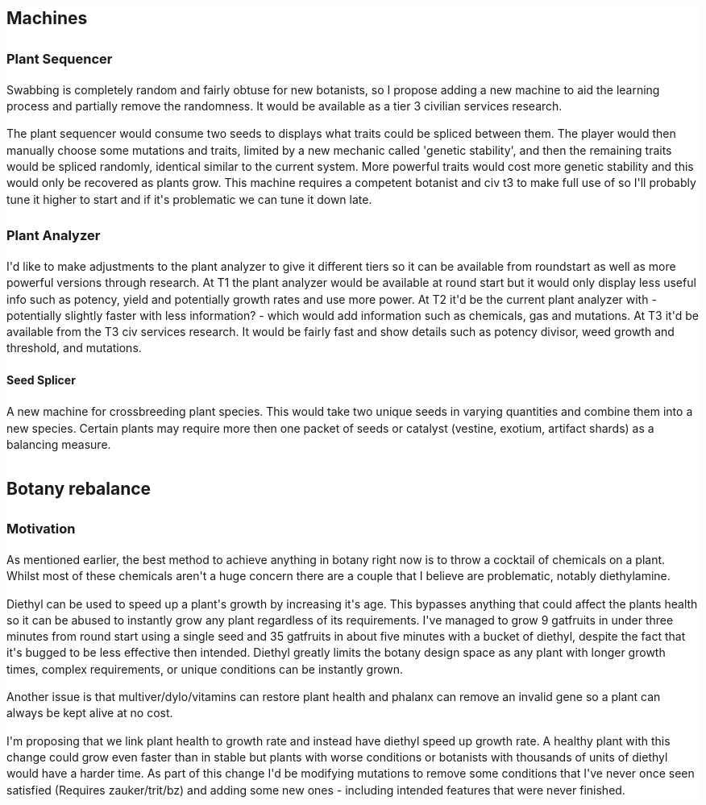 ## Machines

### Plant Sequencer
Swabbing is completely random and fairly obtuse for new botanists, so I propose adding a new machine to aid the learning process and partially remove the randomness. It would be available as a tier 3 civilian services research. 

The plant sequencer would consume two seeds to displays what traits could be spliced between them. The player would then manually choose some mutations and traits, limited by a new mechanic called 'genetic stability', and then the remaining traits would be spliced randomly, identical similar to the current system. More powerful traits would cost more genetic stability and this would only be recovered as plants grow. This machine requires a competent botanist and civ t3 to make full use of so I'll probably tune it higher to start and if it's problematic we can tune it down late.

### Plant Analyzer
I'd like to make adjustments to the plant analyzer to give it different tiers so it can be available from roundstart as well as more powerful versions through research. At T1 the plant analyzer would be available at round start but it would only display less useful info such as potency, yield and potentially growth rates and use more power. At T2 it'd be the current plant analyzer with - potentially slightly faster with less information? - which would add information such as chemicals, gas and mutations. At T3 it'd be available from the T3 civ services research. It would be fairly fast and show details such as potency divisor, weed growth and threshold, and mutations.


#### Seed Splicer
A new machine for crossbreeding plant species. This would take two unique seeds in varying quantities and combine them into a new species. Certain plants may require more then one packet of seeds or catalyst (vestine, exotium, artifact shards) as a balancing measure.

## Botany rebalance

### Motivation
As mentioned earlier, the best method to achieve anything in botany right now is to throw a cocktail of chemicals on a plant. Whilst most of these chemicals aren't a huge concern there are a couple that I believe are problematic, notably diethylamine. 

Diethyl can be used to speed up a plant's growth by increasing it's age. This bypasses anything that could affect the plants health so it can be abused to instantly grow any plant regardless of its requirements. I've managed to grow 9 gatfruits in under three minutes from round start using a single seed and 35 gatfruits in about five minutes with a bucket of diethyl, despite the fact that it's bugged to be less effective then intended. Diethyl greatly limits the botany design space as any plant with longer growth times, complex requirements, or unique conditions can be instantly grown.

Another issue is that multiver/dylo/vitamins can restore plant health and phalanx can remove an invalid gene so a plant can always be kept alive at no cost.


I'm proposing that we link plant health to growth rate and instead have diethyl speed up growth rate. A healthy plant with this change could grow even faster than in stable but plants with worse conditions or botanists with thousands of units of diethyl would have a harder time. As part of this change I'd be modifying mutations to remove some conditions that I've never once seen satisfied (Requires zauker/trit/bz) and adding some new ones - including intended features that were never finished.
